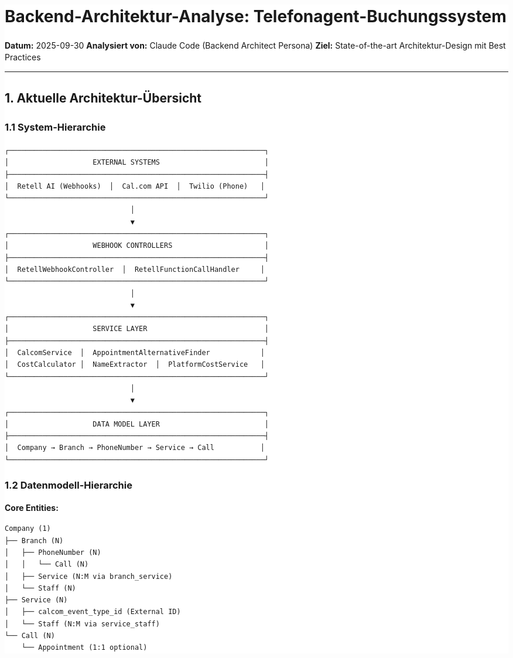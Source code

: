 # Backend-Architektur-Analyse: Telefonagent-Buchungssystem

**Datum:** 2025-09-30
**Analysiert von:** Claude Code (Backend Architect Persona)
**Ziel:** State-of-the-art Architektur-Design mit Best Practices

---

## 1. Aktuelle Architektur-Übersicht

### 1.1 System-Hierarchie

```
┌─────────────────────────────────────────────────────────────┐
│                    EXTERNAL SYSTEMS                         │
├─────────────────────────────────────────────────────────────┤
│  Retell AI (Webhooks)  │  Cal.com API  │  Twilio (Phone)   │
└─────────────────────────────────────────────────────────────┘
                              │
                              ▼
┌─────────────────────────────────────────────────────────────┐
│                    WEBHOOK CONTROLLERS                      │
├─────────────────────────────────────────────────────────────┤
│  RetellWebhookController  │  RetellFunctionCallHandler     │
└─────────────────────────────────────────────────────────────┘
                              │
                              ▼
┌─────────────────────────────────────────────────────────────┐
│                    SERVICE LAYER                            │
├─────────────────────────────────────────────────────────────┤
│  CalcomService  │  AppointmentAlternativeFinder            │
│  CostCalculator │  NameExtractor  │  PlatformCostService   │
└─────────────────────────────────────────────────────────────┘
                              │
                              ▼
┌─────────────────────────────────────────────────────────────┐
│                    DATA MODEL LAYER                         │
├─────────────────────────────────────────────────────────────┤
│  Company → Branch → PhoneNumber → Service → Call           │
└─────────────────────────────────────────────────────────────┘
```

### 1.2 Datenmodell-Hierarchie

**Core Entities:**

```
Company (1)
├── Branch (N)
│   ├── PhoneNumber (N)
│   │   └── Call (N)
│   ├── Service (N:M via branch_service)
│   └── Staff (N)
├── Service (N)
│   ├── calcom_event_type_id (External ID)
│   └── Staff (N:M via service_staff)
└── Call (N)
    └── Appointment (1:1 optional)
```
